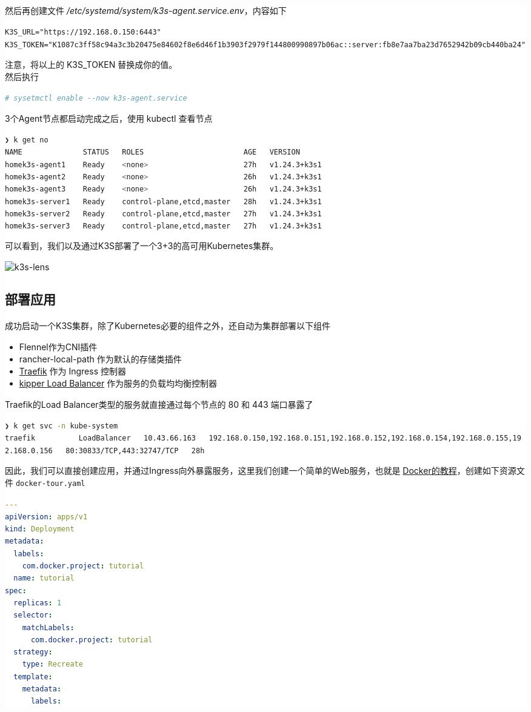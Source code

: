 然后再创建文件 */etc/systemd/system/k3s-agent.service.env*，内容如下  

```env
K3S_URL="https://192.168.0.150:6443"
K3S_TOKEN="K1087c3ff58c94a3c3b20475e84602f8e6d46f1b3903f2979f144800990897b06ac::server:fb8e7aa7ba23d7652942b09cb440ba24"
```

注意，将以上的 K3S_TOKEN 替换成你的值。  
然后执行  

```bash
# sysetmctl enable --now k3s-agent.service
```

3个Agent节点都启动完成之后，使用 kubectl 查看节点  

```bash
❯ k get no
NAME              STATUS   ROLES                       AGE   VERSION
homek3s-agent1    Ready    <none>                      27h   v1.24.3+k3s1
homek3s-agent2    Ready    <none>                      26h   v1.24.3+k3s1
homek3s-agent3    Ready    <none>                      26h   v1.24.3+k3s1
homek3s-server1   Ready    control-plane,etcd,master   28h   v1.24.3+k3s1
homek3s-server2   Ready    control-plane,etcd,master   27h   v1.24.3+k3s1
homek3s-server3   Ready    control-plane,etcd,master   27h   v1.24.3+k3s1
```

可以看到，我们以及通过K3S部署了一个3+3的高可用Kubernetes集群。  

![k3s-lens](../images/k3s-lens.png)  

## 部署应用  

成功启动一个K3S集群，除了Kubernetes必要的组件之外，还自动为集群部署以下组件  

- Flennel作为CNI插件  
- rancher-local-path 作为默认的存储类插件  
- [Traefik](https://traefik.io) 作为 Ingress 控制器  
- [kipper Load Balancer](https://github.com/k3s-io/klipper-lb) 作为服务的负载均均衡控制器  

Traefik的Load Balancer类型的服务就直接通过每个节点的 80 和 443 端口暴露了  

```bash
❯ k get svc -n kube-system
traefik          LoadBalancer   10.43.66.163   192.168.0.150,192.168.0.151,192.168.0.152,192.168.0.154,192.168.0.155,192.168.0.156   80:30833/TCP,443:32747/TCP   28h
```

因此，我们可以直接创建应用，并通过Ingress向外暴露服务，这里我们创建一个简单的Web服务，也就是 [Docker的教程](https://hub.docker.com/r/docker/getting-started)，创建如下资源文件 `docker-tour.yaml`    

```yaml
---
apiVersion: apps/v1
kind: Deployment
metadata:
  labels:
    com.docker.project: tutorial
  name: tutorial
spec:
  replicas: 1
  selector:
    matchLabels:
      com.docker.project: tutorial
  strategy:
    type: Recreate
  template:
    metadata:
      labels:
```
